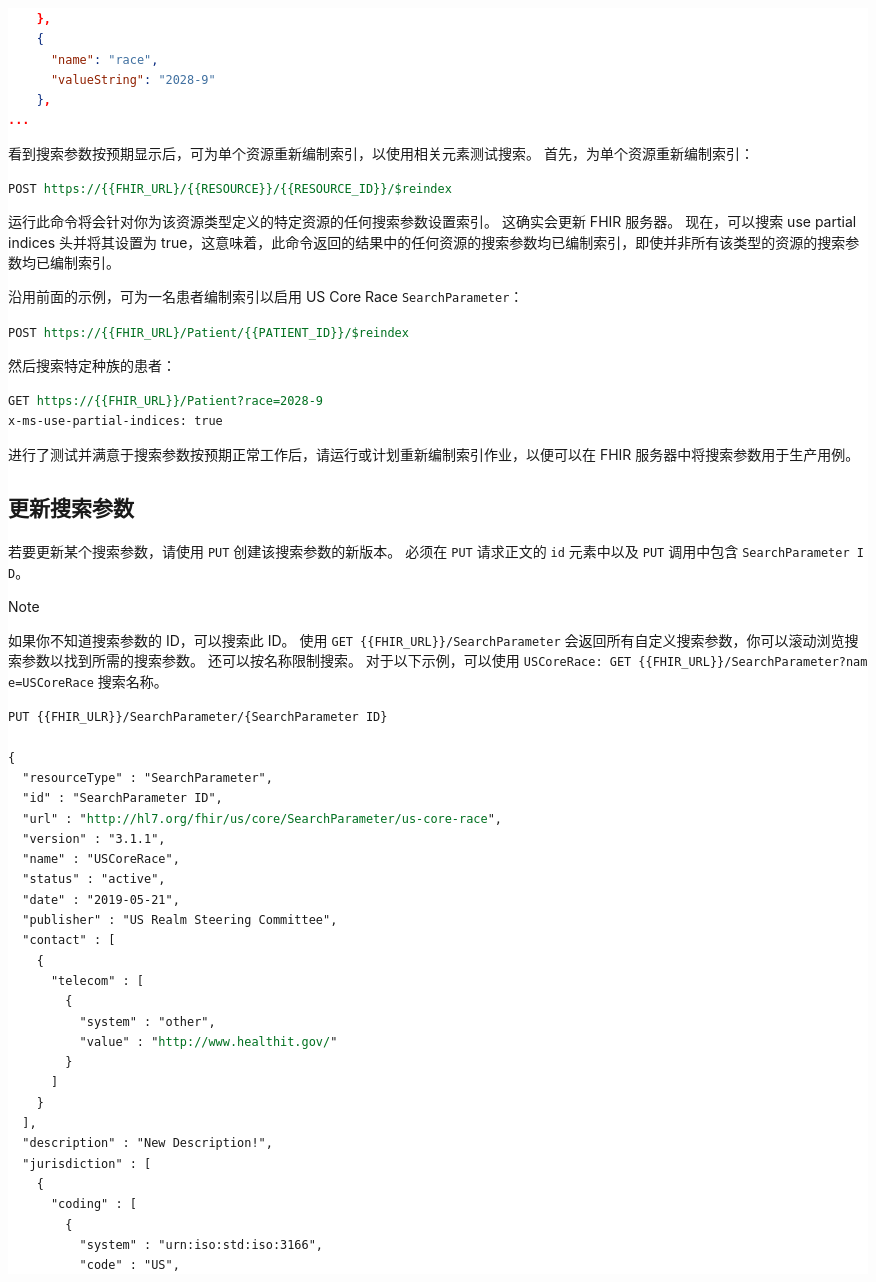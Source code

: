 ```json
    },
    {
      "name": "race",
      "valueString": "2028-9"
    },
...
```
看到搜索参数按预期显示后，可为单个资源重新编制索引，以使用相关元素测试搜索。 首先，为单个资源重新编制索引：

```rest
POST https://{{FHIR_URL}/{{RESOURCE}}/{{RESOURCE_ID}}/$reindex
```

运行此命令将会针对你为该资源类型定义的特定资源的任何搜索参数设置索引。 这确实会更新 FHIR 服务器。 现在，可以搜索 use partial indices 头并将其设置为 true，这意味着，此命令返回的结果中的任何资源的搜索参数均已编制索引，即使并非所有该类型的资源的搜索参数均已编制索引。 

沿用前面的示例，可为一名患者编制索引以启用 US Core Race `SearchParameter`：

```rest
POST https://{{FHIR_URL}/Patient/{{PATIENT_ID}}/$reindex
```

然后搜索特定种族的患者：

```rest
GET https://{{FHIR_URL}}/Patient?race=2028-9
x-ms-use-partial-indices: true
```

进行了测试并满意于搜索参数按预期正常工作后，请运行或计划重新编制索引作业，以便可以在 FHIR 服务器中将搜索参数用于生产用例。

## <a name="update-a-search-parameter"></a>更新搜索参数

若要更新某个搜索参数，请使用 `PUT` 创建该搜索参数的新版本。 必须在 `PUT` 请求正文的 `id` 元素中以及 `PUT` 调用中包含 `SearchParameter ID`。

> [!NOTE]
> 如果你不知道搜索参数的 ID，可以搜索此 ID。 使用 `GET {{FHIR_URL}}/SearchParameter` 会返回所有自定义搜索参数，你可以滚动浏览搜索参数以找到所需的搜索参数。 还可以按名称限制搜索。 对于以下示例，可以使用 `USCoreRace: GET {{FHIR_URL}}/SearchParameter?name=USCoreRace` 搜索名称。

```rest
PUT {{FHIR_ULR}}/SearchParameter/{SearchParameter ID}

{
  "resourceType" : "SearchParameter",
  "id" : "SearchParameter ID",
  "url" : "http://hl7.org/fhir/us/core/SearchParameter/us-core-race",
  "version" : "3.1.1",
  "name" : "USCoreRace",
  "status" : "active",
  "date" : "2019-05-21",
  "publisher" : "US Realm Steering Committee",
  "contact" : [
    {
      "telecom" : [
        {
          "system" : "other",
          "value" : "http://www.healthit.gov/"
        }
      ]
    }
  ],
  "description" : "New Description!",
  "jurisdiction" : [
    {
      "coding" : [
        {
          "system" : "urn:iso:std:iso:3166",
          "code" : "US",
```
